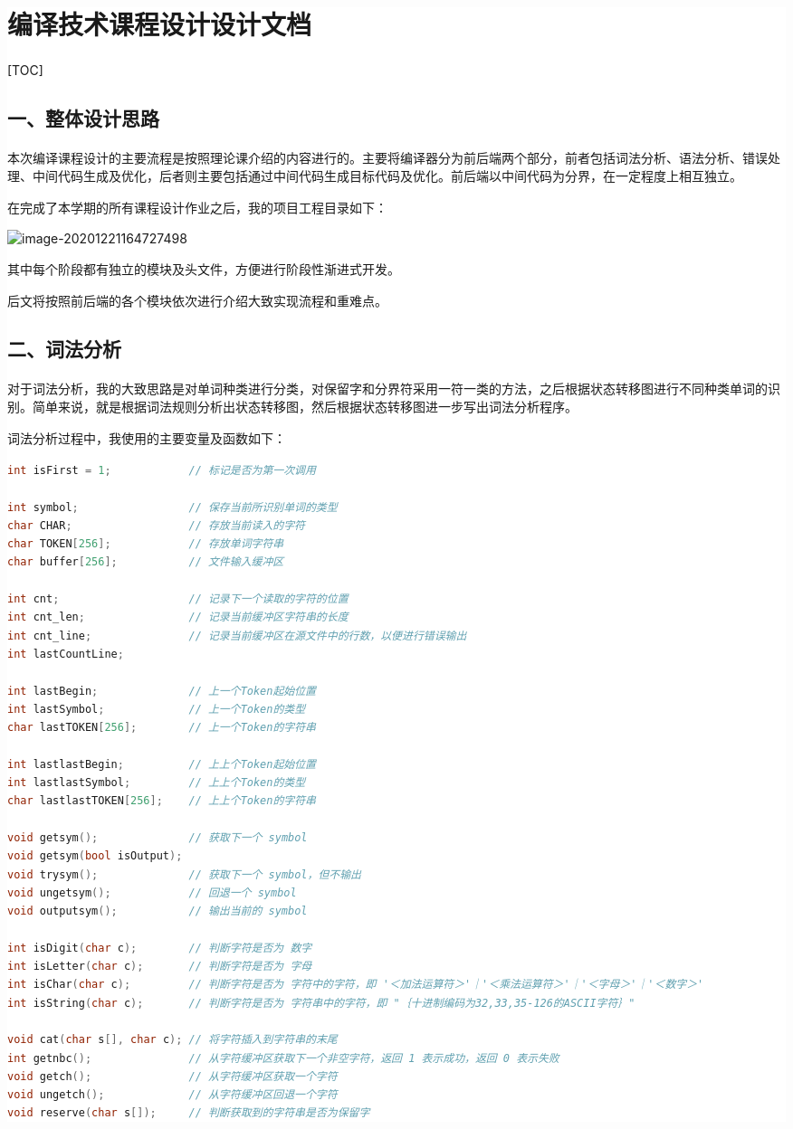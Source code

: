 # 编译技术课程设计设计文档

[TOC]



## 一、整体设计思路

本次编译课程设计的主要流程是按照理论课介绍的内容进行的。主要将编译器分为前后端两个部分，前者包括词法分析、语法分析、错误处理、中间代码生成及优化，后者则主要包括通过中间代码生成目标代码及优化。前后端以中间代码为分界，在一定程度上相互独立。

在完成了本学期的所有课程设计作业之后，我的项目工程目录如下：

![image-20201221164727498](https://picgo-imagehosting-1259129674.cos.ap-beijing.myqcloud.com/Default/20201221164737.png)

其中每个阶段都有独立的模块及头文件，方便进行阶段性渐进式开发。

后文将按照前后端的各个模块依次进行介绍大致实现流程和重难点。





## 二、词法分析

对于词法分析，我的大致思路是对单词种类进行分类，对保留字和分界符采用一符一类的方法，之后根据状态转移图进行不同种类单词的识别。简单来说，就是根据词法规则分析出状态转移图，然后根据状态转移图进一步写出词法分析程序。

词法分析过程中，我使用的主要变量及函数如下：

```c
int isFirst = 1;			// 标记是否为第一次调用

int symbol;					// 保存当前所识别单词的类型
char CHAR;					// 存放当前读入的字符
char TOKEN[256];			// 存放单词字符串
char buffer[256];			// 文件输入缓冲区

int cnt;					// 记录下一个读取的字符的位置
int cnt_len;				// 记录当前缓冲区字符串的长度
int cnt_line;				// 记录当前缓冲区在源文件中的行数，以便进行错误输出
int lastCountLine;

int lastBegin;				// 上一个Token起始位置
int lastSymbol;				// 上一个Token的类型
char lastTOKEN[256];		// 上一个Token的字符串

int lastlastBegin;			// 上上个Token起始位置
int lastlastSymbol;			// 上上个Token的类型
char lastlastTOKEN[256];	// 上上个Token的字符串

void getsym();				// 获取下一个 symbol
void getsym(bool isOutput);
void trysym();				// 获取下一个 symbol，但不输出
void ungetsym();			// 回退一个 symbol
void outputsym();			// 输出当前的 symbol

int isDigit(char c);		// 判断字符是否为 数字
int isLetter(char c);		// 判断字符是否为 字母
int isChar(char c);			// 判断字符是否为 字符中的字符，即 '＜加法运算符＞'｜'＜乘法运算符＞'｜'＜字母＞'｜'＜数字＞'
int isString(char c);		// 判断字符是否为 字符串中的字符，即 "｛十进制编码为32,33,35-126的ASCII字符｝"

void cat(char s[], char c); // 将字符插入到字符串的末尾
int getnbc();				// 从字符缓冲区获取下一个非空字符，返回 1 表示成功，返回 0 表示失败
void getch();				// 从字符缓冲区获取一个字符 
void ungetch();				// 从字符缓冲区回退一个字符 
void reserve(char s[]);		// 判断获取到的字符串是否为保留字
```